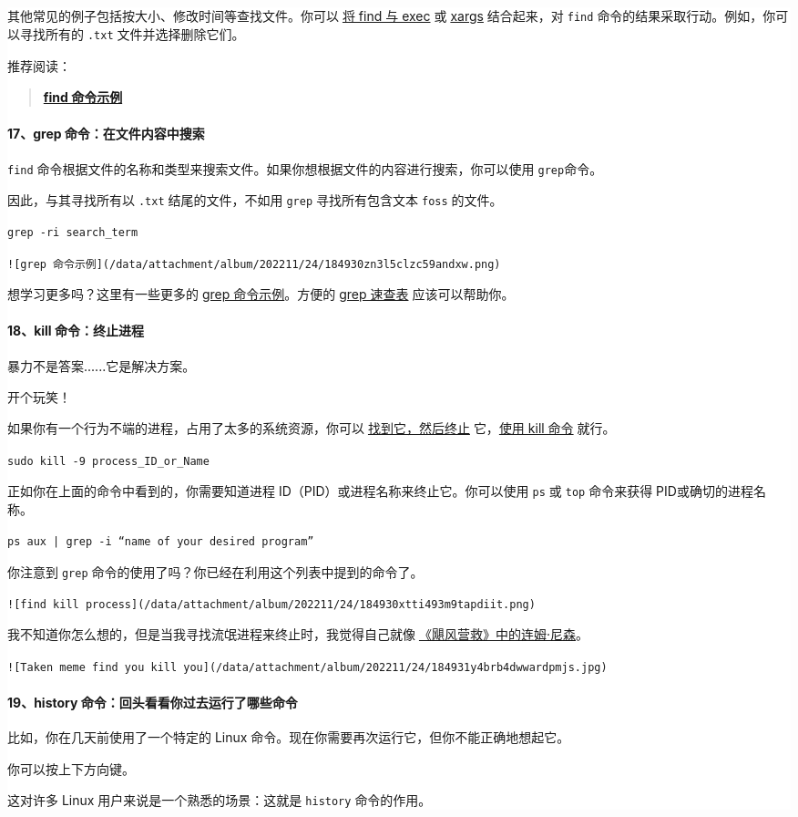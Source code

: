其他常见的例子包括按大小、修改时间等查找文件。你可以 [将 find 与 exec](https://linuxhandbook.com/find-exec-command/) 或 [xargs](https://linuxhandbook.com/xargs-command/) 结合起来，对 `find` 命令的结果采取行动。例如，你可以寻找所有的 `.txt` 文件并选择删除它们。

推荐阅读：

> 
> **[find 命令示例](https://linuxhandbook.com/find-command-examples/)**
> 
> 
> 

#### 17、grep 命令：在文件内容中搜索

`find` 命令根据文件的名称和类型来搜索文件。如果你想根据文件的内容进行搜索，你可以使用 `grep`命令。

因此，与其寻找所有以 `.txt` 结尾的文件，不如用 `grep` 寻找所有包含文本 `foss` 的文件。

```shell
grep -ri search_term
```

`![grep 命令示例](/data/attachment/album/202211/24/184930zn3l5clzc59andxw.png)`

想学习更多吗？这里有一些更多的 [grep 命令示例](https://linuxhandbook.com/grep-command-examples/)。方便的 [grep 速查表](https://linuxhandbook.com/grep-command-cheatsheet/) 应该可以帮助你。

#### 18、kill 命令：终止进程

暴力不是答案......它是解决方案。

开个玩笑！

如果你有一个行为不端的进程，占用了太多的系统资源，你可以 [找到它，然后终止](https://itsfoss.com/how-to-find-the-process-id-of-a-program-and-kill-it-quick-tip/) 它，[使用 kill 命令](https://linuxhandbook.com/kill-process/) 就行。

```shell
sudo kill -9 process_ID_or_Name
```

正如你在上面的命令中看到的，你需要知道进程 ID（PID）或进程名称来终止它。你可以使用 `ps` 或 `top` 命令来获得 PID或确切的进程名称。

```shell
ps aux | grep -i “name of your desired program”
```

你注意到 `grep` 命令的使用了吗？你已经在利用这个列表中提到的命令了。

`![find kill process](/data/attachment/album/202211/24/184930xtti493m9tapdiit.png)`

我不知道你怎么想的，但是当我寻找流氓进程来终止时，我觉得自己就像 [《飓风营救》中的连姆·尼森](https://www.imdb.com/title/tt0936501/?ref_=tt_urv)。

`![Taken meme find you kill you](/data/attachment/album/202211/24/184931y4brb4dwwardpmjs.jpg)`

#### 19、history 命令：回头看看你过去运行了哪些命令

比如，你在几天前使用了一个特定的 Linux 命令。现在你需要再次运行它，但你不能正确地想起它。

你可以按上下方向键。

这对许多 Linux 用户来说是一个熟悉的场景：这就是 `history` 命令的作用。
